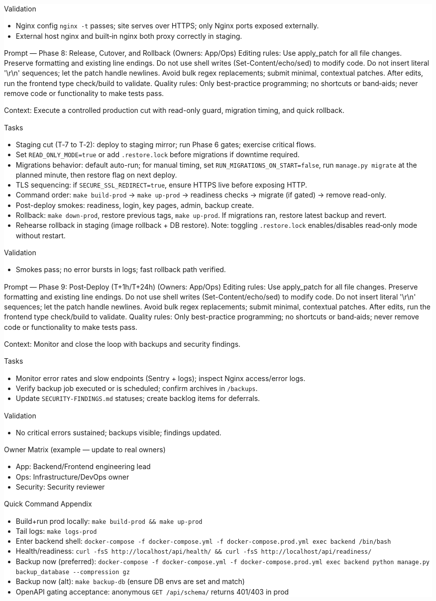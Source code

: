 Validation
- Nginx config `nginx -t` passes; site serves over HTTPS; only Nginx ports exposed externally.
 - External host nginx and built‑in nginx both proxy correctly in staging.

Prompt — Phase 8: Release, Cutover, and Rollback (Owners: App/Ops)
Editing rules: Use apply_patch for all file changes. Preserve formatting and existing line endings. Do not use shell writes (Set-Content/echo/sed) to modify code. Do not insert literal '\r\n' sequences; let the patch handle newlines. Avoid bulk regex replacements; submit minimal, contextual patches. After edits, run the frontend type check/build to validate.
Quality rules: Only best-practice programming; no shortcuts or band‑aids; never remove code or functionality to make tests pass.

Context: Execute a controlled production cut with read-only guard, migration timing, and quick rollback.

Tasks
- Staging cut (T‑7 to T‑2): deploy to staging mirror; run Phase 6 gates; exercise critical flows.
- Set `READ_ONLY_MODE=true` or add `.restore.lock` before migrations if downtime required.
- Migrations behavior: default auto-run; for manual timing, set `RUN_MIGRATIONS_ON_START=false`, run `manage.py migrate` at the planned minute, then restore flag on next deploy.
- TLS sequencing: if `SECURE_SSL_REDIRECT=true`, ensure HTTPS live before exposing HTTP.
- Command order: `make build-prod` → `make up-prod` → readiness checks → migrate (if gated) → remove read-only.
- Post-deploy smokes: readiness, login, key pages, admin, backup create.
- Rollback: `make down-prod`, restore previous tags, `make up-prod`. If migrations ran, restore latest backup and revert.
 - Rehearse rollback in staging (image rollback + DB restore). Note: toggling `.restore.lock` enables/disables read‑only mode without restart.

Validation
- Smokes pass; no error bursts in logs; fast rollback path verified.

Prompt — Phase 9: Post‑Deploy (T+1h/T+24h) (Owners: App/Ops)
Editing rules: Use apply_patch for all file changes. Preserve formatting and existing line endings. Do not use shell writes (Set-Content/echo/sed) to modify code. Do not insert literal '\r\n' sequences; let the patch handle newlines. Avoid bulk regex replacements; submit minimal, contextual patches. After edits, run the frontend type check/build to validate.
Quality rules: Only best-practice programming; no shortcuts or band‑aids; never remove code or functionality to make tests pass.

Context: Monitor and close the loop with backups and security findings.

Tasks
- Monitor error rates and slow endpoints (Sentry + logs); inspect Nginx access/error logs.
- Verify backup job executed or is scheduled; confirm archives in `/backups`.
- Update `SECURITY-FINDINGS.md` statuses; create backlog items for deferrals.

Validation
- No critical errors sustained; backups visible; findings updated.

Owner Matrix (example — update to real owners)
- App: Backend/Frontend engineering lead
- Ops: Infrastructure/DevOps owner
- Security: Security reviewer

Quick Command Appendix
- Build+run prod locally: `make build-prod && make up-prod`
- Tail logs: `make logs-prod`
- Enter backend shell: `docker-compose -f docker-compose.yml -f docker-compose.prod.yml exec backend /bin/bash`
- Health/readiness: `curl -fsS http://localhost/api/health/ && curl -fsS http://localhost/api/readiness/`
- Backup now (preferred): `docker-compose -f docker-compose.yml -f docker-compose.prod.yml exec backend python manage.py backup_database --compression gz`
- Backup now (alt): `make backup-db` (ensure DB envs are set and match)
- OpenAPI gating acceptance: anonymous `GET /api/schema/` returns 401/403 in prod
